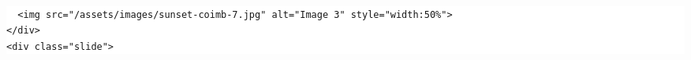       <img src="/assets/images/sunset-coimb-7.jpg" alt="Image 3" style="width:50%">
    </div>
    <div class="slide">